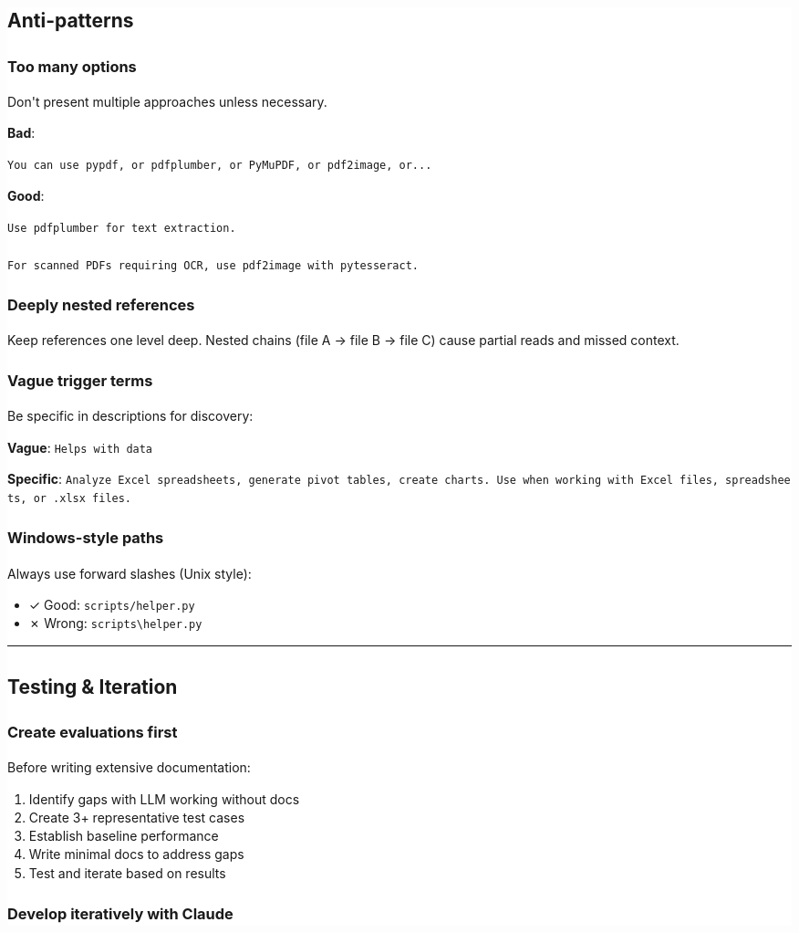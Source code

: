 
## Anti-patterns

### Too many options

Don't present multiple approaches unless necessary.

**Bad**:
```
You can use pypdf, or pdfplumber, or PyMuPDF, or pdf2image, or...
```

**Good**:
```
Use pdfplumber for text extraction.

For scanned PDFs requiring OCR, use pdf2image with pytesseract.
```

### Deeply nested references

Keep references one level deep. Nested chains (file A → file B → file C) cause partial reads and missed context.

### Vague trigger terms

Be specific in descriptions for discovery:

**Vague**: `Helps with data`

**Specific**: `Analyze Excel spreadsheets, generate pivot tables, create charts. Use when working with Excel files, spreadsheets, or .xlsx files.`

### Windows-style paths

Always use forward slashes (Unix style):
- ✓ Good: `scripts/helper.py`
- ✗ Wrong: `scripts\helper.py`

---

## Testing & Iteration

### Create evaluations first

Before writing extensive documentation:
1. Identify gaps with LLM working without docs
2. Create 3+ representative test cases
3. Establish baseline performance
4. Write minimal docs to address gaps
5. Test and iterate based on results

### Develop iteratively with Claude
